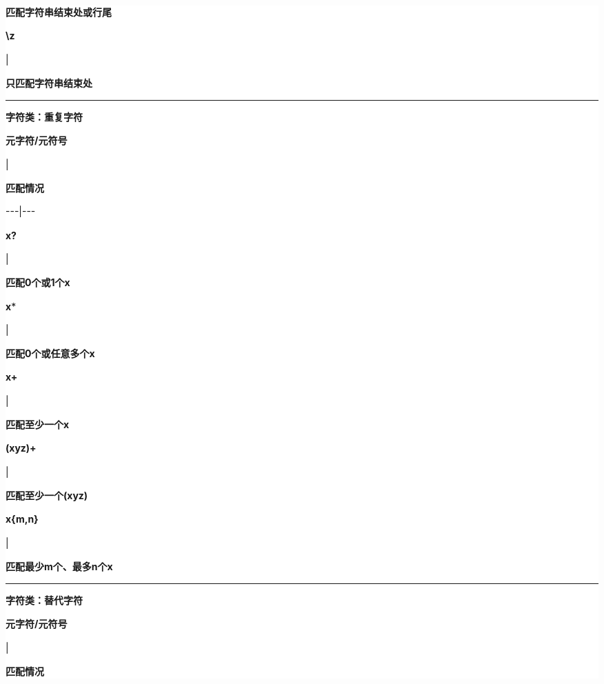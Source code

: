 **匹配字符串结束处或行尾**  
  
**\z**

|

**只匹配字符串结束处**  
  
** **

**字符类：重复字符**

**元字符/元符号**

|

**匹配情况**  
  
---|---  
  
**x?**

|

**匹配0个或1个x**  
  
**x***

|

**匹配0个或任意多个x**  
  
**x+**

|

**匹配至少一个x**  
  
**(xyz)+**

|

**匹配至少一个(xyz)**  
  
**x{m,n}**

|

**匹配最少m个、最多n个x**  
  
** **

**字符类：替代字符**

**元字符/元符号**

|

**匹配情况**  
  